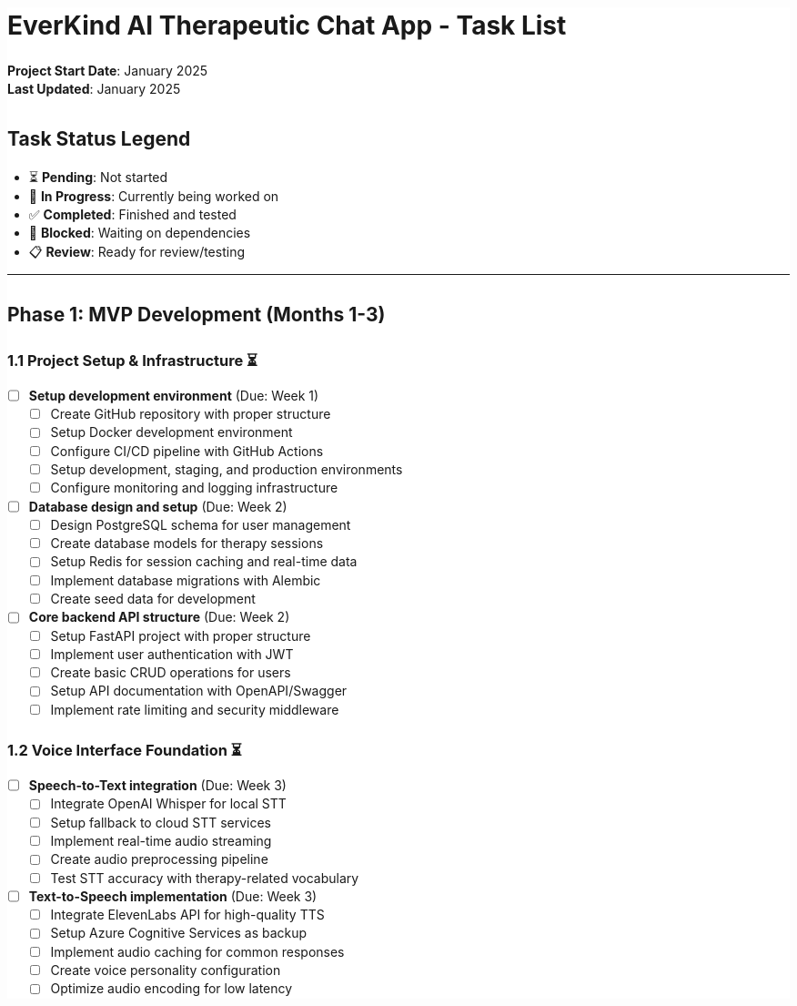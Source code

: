 # EverKind AI Therapeutic Chat App - Task List

**Project Start Date**: January 2025  
**Last Updated**: January 2025

## Task Status Legend
- ⏳ **Pending**: Not started
- 🔄 **In Progress**: Currently being worked on
- ✅ **Completed**: Finished and tested
- 🔴 **Blocked**: Waiting on dependencies
- 📋 **Review**: Ready for review/testing

---

## Phase 1: MVP Development (Months 1-3)

### 1.1 Project Setup & Infrastructure ⏳
- [ ] **Setup development environment** (Due: Week 1)
  - [ ] Create GitHub repository with proper structure
  - [ ] Setup Docker development environment
  - [ ] Configure CI/CD pipeline with GitHub Actions
  - [ ] Setup development, staging, and production environments
  - [ ] Configure monitoring and logging infrastructure

- [ ] **Database design and setup** (Due: Week 2)
  - [ ] Design PostgreSQL schema for user management
  - [ ] Create database models for therapy sessions
  - [ ] Setup Redis for session caching and real-time data
  - [ ] Implement database migrations with Alembic
  - [ ] Create seed data for development

- [ ] **Core backend API structure** (Due: Week 2)
  - [ ] Setup FastAPI project with proper structure
  - [ ] Implement user authentication with JWT
  - [ ] Create basic CRUD operations for users
  - [ ] Setup API documentation with OpenAPI/Swagger
  - [ ] Implement rate limiting and security middleware

### 1.2 Voice Interface Foundation ⏳
- [ ] **Speech-to-Text integration** (Due: Week 3)
  - [ ] Integrate OpenAI Whisper for local STT
  - [ ] Setup fallback to cloud STT services
  - [ ] Implement real-time audio streaming
  - [ ] Create audio preprocessing pipeline
  - [ ] Test STT accuracy with therapy-related vocabulary

- [ ] **Text-to-Speech implementation** (Due: Week 3)
  - [ ] Integrate ElevenLabs API for high-quality TTS
  - [ ] Setup Azure Cognitive Services as backup
  - [ ] Implement audio caching for common responses
  - [ ] Create voice personality configuration
  - [ ] Optimize audio encoding for low latency
